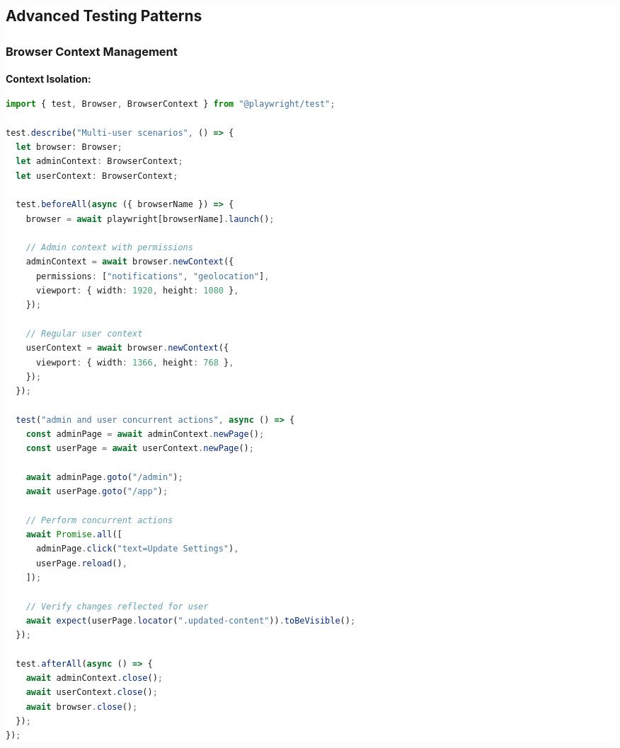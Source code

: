 ## Advanced Testing Patterns

### Browser Context Management

**Context Isolation:**

```typescript
import { test, Browser, BrowserContext } from "@playwright/test";

test.describe("Multi-user scenarios", () => {
  let browser: Browser;
  let adminContext: BrowserContext;
  let userContext: BrowserContext;

  test.beforeAll(async ({ browserName }) => {
    browser = await playwright[browserName].launch();

    // Admin context with permissions
    adminContext = await browser.newContext({
      permissions: ["notifications", "geolocation"],
      viewport: { width: 1920, height: 1080 },
    });

    // Regular user context
    userContext = await browser.newContext({
      viewport: { width: 1366, height: 768 },
    });
  });

  test("admin and user concurrent actions", async () => {
    const adminPage = await adminContext.newPage();
    const userPage = await userContext.newPage();

    await adminPage.goto("/admin");
    await userPage.goto("/app");

    // Perform concurrent actions
    await Promise.all([
      adminPage.click("text=Update Settings"),
      userPage.reload(),
    ]);

    // Verify changes reflected for user
    await expect(userPage.locator(".updated-content")).toBeVisible();
  });

  test.afterAll(async () => {
    await adminContext.close();
    await userContext.close();
    await browser.close();
  });
});
```
